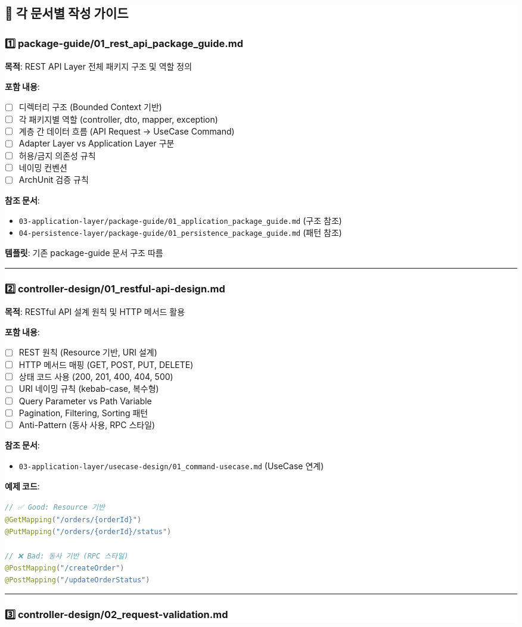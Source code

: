 ## 📌 각 문서별 작성 가이드

### 1️⃣ package-guide/01_rest_api_package_guide.md

**목적**: REST API Layer 전체 패키지 구조 및 역할 정의

**포함 내용**:
- [ ] 디렉터리 구조 (Bounded Context 기반)
- [ ] 각 패키지별 역할 (controller, dto, mapper, exception)
- [ ] 계층 간 데이터 흐름 (API Request → UseCase Command)
- [ ] Adapter Layer vs Application Layer 구분
- [ ] 허용/금지 의존성 규칙
- [ ] 네이밍 컨벤션
- [ ] ArchUnit 검증 규칙

**참조 문서**:
- `03-application-layer/package-guide/01_application_package_guide.md` (구조 참조)
- `04-persistence-layer/package-guide/01_persistence_package_guide.md` (패턴 참조)

**템플릿**: 기존 package-guide 문서 구조 따름

---

### 2️⃣ controller-design/01_restful-api-design.md

**목적**: RESTful API 설계 원칙 및 HTTP 메서드 활용

**포함 내용**:
- [ ] REST 원칙 (Resource 기반, URI 설계)
- [ ] HTTP 메서드 매핑 (GET, POST, PUT, DELETE)
- [ ] 상태 코드 사용 (200, 201, 400, 404, 500)
- [ ] URI 네이밍 규칙 (kebab-case, 복수형)
- [ ] Query Parameter vs Path Variable
- [ ] Pagination, Filtering, Sorting 패턴
- [ ] Anti-Pattern (동사 사용, RPC 스타일)

**참조 문서**:
- `03-application-layer/usecase-design/01_command-usecase.md` (UseCase 연계)

**예제 코드**:
```java
// ✅ Good: Resource 기반
@GetMapping("/orders/{orderId}")
@PutMapping("/orders/{orderId}/status")

// ❌ Bad: 동사 기반 (RPC 스타일)
@PostMapping("/createOrder")
@PostMapping("/updateOrderStatus")
```

---

### 3️⃣ controller-design/02_request-validation.md

